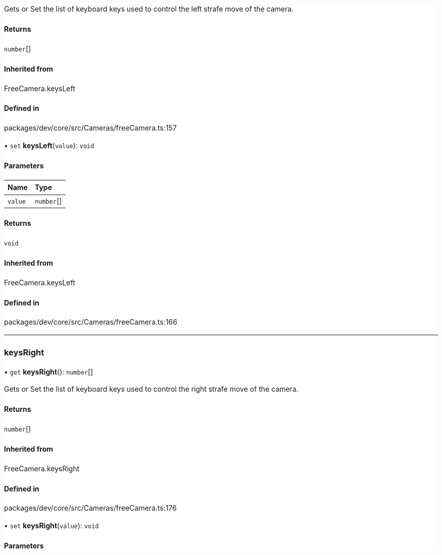 Gets or Set the list of keyboard keys used to control the left strafe move of the camera.

#### Returns

`number`[]

#### Inherited from

FreeCamera.keysLeft

#### Defined in

packages/dev/core/src/Cameras/freeCamera.ts:157

• `set` **keysLeft**(`value`): `void`

#### Parameters

| Name | Type |
| :------ | :------ |
| `value` | `number`[] |

#### Returns

`void`

#### Inherited from

FreeCamera.keysLeft

#### Defined in

packages/dev/core/src/Cameras/freeCamera.ts:166

___

### keysRight

• `get` **keysRight**(): `number`[]

Gets or Set the list of keyboard keys used to control the right strafe move of the camera.

#### Returns

`number`[]

#### Inherited from

FreeCamera.keysRight

#### Defined in

packages/dev/core/src/Cameras/freeCamera.ts:176

• `set` **keysRight**(`value`): `void`

#### Parameters
